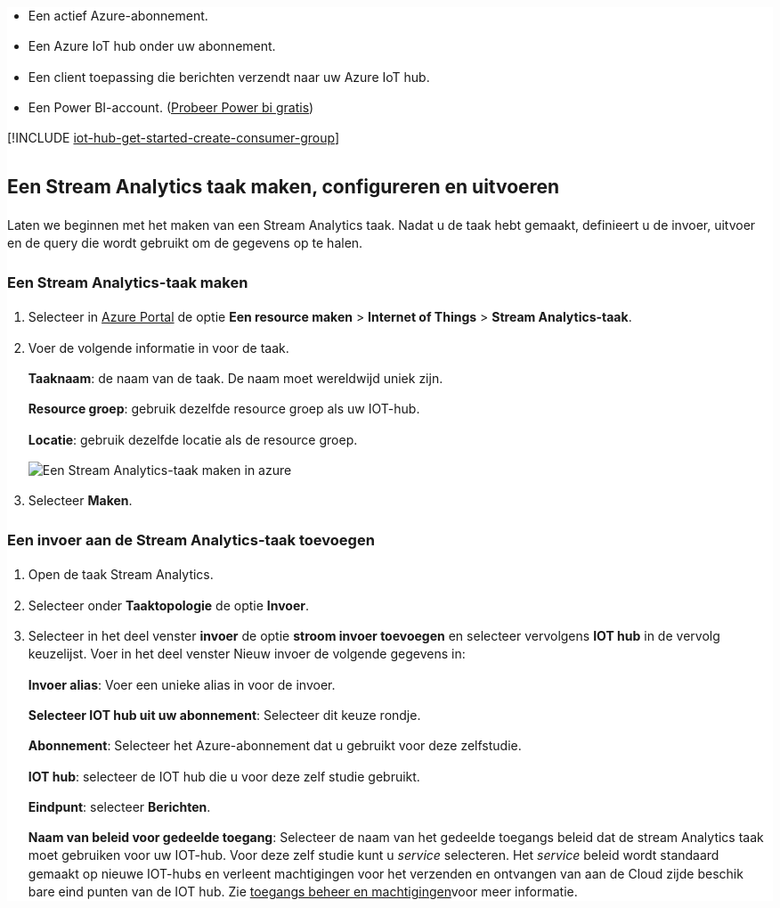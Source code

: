   * Een actief Azure-abonnement.
  * Een Azure IoT hub onder uw abonnement.
  * Een client toepassing die berichten verzendt naar uw Azure IoT hub.

* Een Power BI-account. ([Probeer Power bi gratis](https://powerbi.microsoft.com/))

[!INCLUDE [iot-hub-get-started-create-consumer-group](../../includes/iot-hub-get-started-create-consumer-group.md)]

## <a name="create-configure-and-run-a-stream-analytics-job"></a>Een Stream Analytics taak maken, configureren en uitvoeren

Laten we beginnen met het maken van een Stream Analytics taak. Nadat u de taak hebt gemaakt, definieert u de invoer, uitvoer en de query die wordt gebruikt om de gegevens op te halen.

### <a name="create-a-stream-analytics-job"></a>Een Stream Analytics-taak maken

1. Selecteer in [Azure Portal](https://portal.azure.com) de optie **Een resource maken** > **Internet of Things** > **Stream Analytics-taak**.

2. Voer de volgende informatie in voor de taak.

   **Taaknaam**: de naam van de taak. De naam moet wereldwijd uniek zijn.

   **Resource groep**: gebruik dezelfde resource groep als uw IOT-hub.

   **Locatie**: gebruik dezelfde locatie als de resource groep.

   ![Een Stream Analytics-taak maken in azure](./media/iot-hub-live-data-visualization-in-power-bi/create-stream-analytics-job.png)

3. Selecteer **Maken**.

### <a name="add-an-input-to-the-stream-analytics-job"></a>Een invoer aan de Stream Analytics-taak toevoegen

1. Open de taak Stream Analytics.

2. Selecteer onder **Taaktopologie** de optie **Invoer**.

3. Selecteer in het deel venster **invoer** de optie **stroom invoer toevoegen** en selecteer vervolgens **IOT hub** in de vervolg keuzelijst. Voer in het deel venster Nieuw invoer de volgende gegevens in:

   **Invoer alias**: Voer een unieke alias in voor de invoer.

   **Selecteer IOT hub uit uw abonnement**: Selecteer dit keuze rondje.

   **Abonnement**: Selecteer het Azure-abonnement dat u gebruikt voor deze zelfstudie.

   **IOT hub**: selecteer de IOT hub die u voor deze zelf studie gebruikt.

   **Eindpunt**: selecteer **Berichten**.

   **Naam van beleid voor gedeelde toegang**: Selecteer de naam van het gedeelde toegangs beleid dat de stream Analytics taak moet gebruiken voor uw IOT-hub. Voor deze zelf studie kunt u *service* selecteren. Het *service* beleid wordt standaard gemaakt op nieuwe IOT-hubs en verleent machtigingen voor het verzenden en ontvangen van aan de Cloud zijde beschik bare eind punten van de IOT hub. Zie [toegangs beheer en machtigingen](iot-hub-devguide-security.md#access-control-and-permissions)voor meer informatie.
